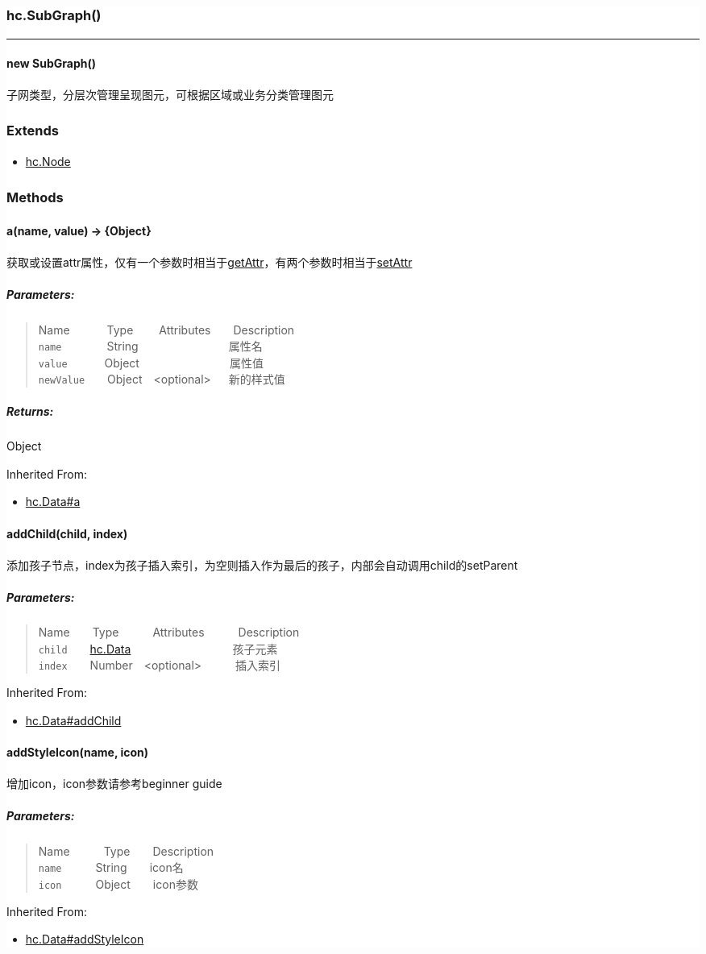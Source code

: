 <h3>hc.SubGraph()</h3>   

---
#### new SubGraph()

子网类型，分层次管理呈现图元，可根据区域或业务分类管理图元

### Extends

*   [hc.Node](hc.Node.html)

### Methods

#### a(name, value) → {Object}

获取或设置attr属性，仅有一个参数时相当于[getAttr](hc.Data.html#getAttr)，有两个参数时相当于[setAttr](hc.Data.html#setAttr)

##### Parameters:
>Name&emsp;&emsp;&emsp; Type&emsp;&emsp; Attributes&emsp;&emsp;Description  
`name`&emsp;&emsp;&emsp;&emsp;String&emsp;&emsp;&emsp;&emsp;&emsp;&emsp;&emsp;&emsp;属性名  
`value`&emsp;&emsp;&emsp; Object&emsp;&emsp;&emsp;&emsp;&emsp;&emsp;&emsp;&emsp;属性值  
`newValue`&emsp;&emsp;Object&emsp;\<optional> &emsp; 新的样式值

##### Returns:

Object

Inherited From:

*   [hc.Data#a](hc.Data.html#a)

#### addChild(child, index)

添加孩子节点，index为孩子插入索引，为空则插入作为最后的孩子，内部会自动调用child的setParent

##### Parameters:
>Name&emsp;&emsp;Type&emsp;&emsp;&emsp;Attributes&emsp;&emsp;&emsp;Description  
`child`&emsp;&emsp;[hc.Data](hc.Data.html)&emsp;&emsp;&emsp;&emsp;&emsp;&emsp;&emsp;&emsp;&emsp;孩子元素   
`index`&emsp;&emsp;Number&emsp;\<optional>&emsp;&emsp;&emsp;插入索引

Inherited From:

*   [hc.Data#addChild](hc.Data.html#addChild)

#### addStyleIcon(name, icon)

增加icon，icon参数请参考beginner guide

##### Parameters:
>Name&emsp;&emsp;&emsp;Type&emsp;&emsp;Description  
`name`&emsp;&emsp;&emsp;String&emsp;&emsp;icon名   
`icon`&emsp;&emsp;&emsp;Object&emsp;&emsp;icon参数 

Inherited From:

*   [hc.Data#addStyleIcon](hc.Data.html#addStyleIcon)
